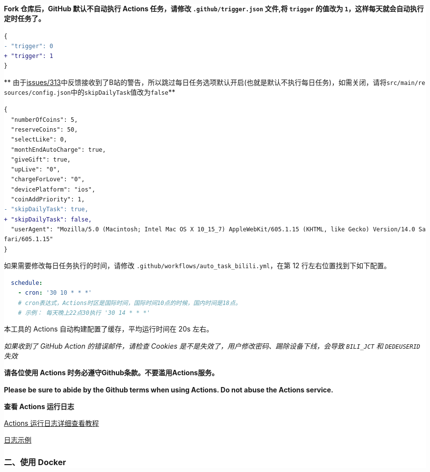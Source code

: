 **Fork 仓库后，GitHub 默认不自动执行 Actions 任务，请修改 `.github/trigger.json` 文件,将 `trigger` 的值改为 `1`，这样每天就会自动执行定时任务了。**

```patch
{
- "trigger": 0
+ "trigger": 1
}
```

**
由于[issues/313](https://github.com/JunzhouLiu/BILIBILI-HELPER/issues/313)中反馈接收到了B站的警告，所以跳过每日任务选项默认开启(也就是默认不执行每日任务)，如需关闭，请将`src/main/resources/config.json`中的`skipDailyTask`值改为`false`**

```patch
{
  "numberOfCoins": 5,
  "reserveCoins": 50,
  "selectLike": 0,
  "monthEndAutoCharge": true,
  "giveGift": true,
  "upLive": "0",
  "chargeForLove": "0",
  "devicePlatform": "ios",
  "coinAddPriority": 1,
- "skipDailyTask": true,
+ "skipDailyTask": false,
  "userAgent": "Mozilla/5.0 (Macintosh; Intel Mac OS X 10_15_7) AppleWebKit/605.1.15 (KHTML, like Gecko) Version/14.0 Safari/605.1.15"
}
```

如果需要修改每日任务执行的时间，请修改 `.github/workflows/auto_task_bilili.yml`，在第 12 行左右位置找到下如下配置。

```yml
  schedule:
    - cron: '30 10 * * *'
    # cron表达式，Actions时区是国际时间，国际时间10点的时候，国内时间是18点。
    # 示例： 每天晚上22点30执行 '30 14 * * *'
```

本工具的 Actions 自动构建配置了缓存，平均运行时间在 20s 左右。

*如果收到了 GitHub Action 的错误邮件，请检查 Cookies 是不是失效了，用户修改密码、踢除设备下线，会导致 `BILI_JCT` 和 `DEDEUSERID` 失效*

**请各位使用 Actions 时务必遵守Github条款。不要滥用Actions服务。**

**Please be sure to abide by the Github terms when using Actions. Do not abuse the Actions service.**

**查看 Actions 运行日志**

[Actions 运行日志详细查看教程](https://github.com/JunzhouLiu/BILIBILI-HELPER/issues/21)

[日志示例](https://github.com/JunzhouLiu/BILIBILI-HELPER/runs/1256484004?check_suite_focus=true#step:4:5069)

### 二、使用 Docker
